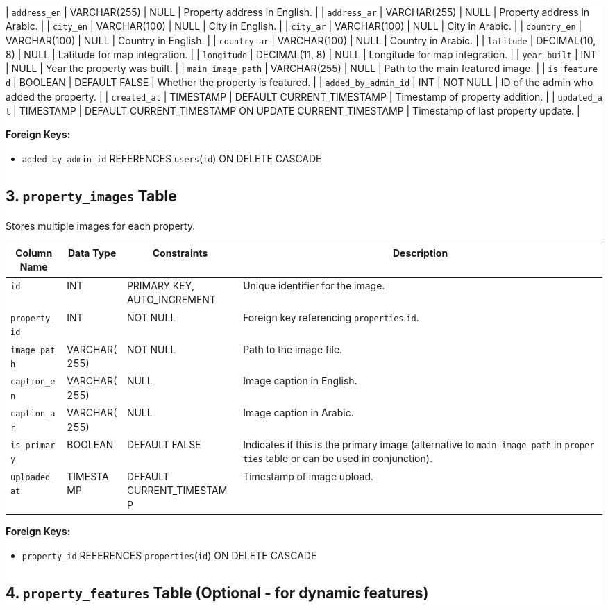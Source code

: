 | `address_en`         | VARCHAR(255)     | NULL                               | Property address in English.                      |
| `address_ar`         | VARCHAR(255)     | NULL                               | Property address in Arabic.                       |
| `city_en`            | VARCHAR(100)     | NULL                               | City in English.                                  |
| `city_ar`            | VARCHAR(100)     | NULL                               | City in Arabic.                                   |
| `country_en`         | VARCHAR(100)     | NULL                               | Country in English.                               |
| `country_ar`         | VARCHAR(100)     | NULL                               | Country in Arabic.                                |
| `latitude`           | DECIMAL(10, 8)   | NULL                               | Latitude for map integration.                     |
| `longitude`          | DECIMAL(11, 8)   | NULL                               | Longitude for map integration.                    |
| `year_built`         | INT              | NULL                               | Year the property was built.                      |
| `main_image_path`    | VARCHAR(255)     | NULL                               | Path to the main featured image.                  |
| `is_featured`        | BOOLEAN          | DEFAULT FALSE                      | Whether the property is featured.                 |
| `added_by_admin_id`  | INT              | NOT NULL                           | ID of the admin who added the property.           |
| `created_at`         | TIMESTAMP        | DEFAULT CURRENT_TIMESTAMP          | Timestamp of property addition.                   |
| `updated_at`         | TIMESTAMP        | DEFAULT CURRENT_TIMESTAMP ON UPDATE CURRENT_TIMESTAMP | Timestamp of last property update.                |

**Foreign Keys:**
*   `added_by_admin_id` REFERENCES `users`(`id`) ON DELETE CASCADE

## 3. `property_images` Table

Stores multiple images for each property.

| Column Name    | Data Type    | Constraints                        | Description                               |
|----------------|--------------|------------------------------------|-------------------------------------------|
| `id`           | INT          | PRIMARY KEY, AUTO_INCREMENT        | Unique identifier for the image.          |
| `property_id`  | INT          | NOT NULL                           | Foreign key referencing `properties`.`id`. |
| `image_path`   | VARCHAR(255) | NOT NULL                           | Path to the image file.                   |
| `caption_en`   | VARCHAR(255) | NULL                               | Image caption in English.                 |
| `caption_ar`   | VARCHAR(255) | NULL                               | Image caption in Arabic.                  |
| `is_primary`   | BOOLEAN      | DEFAULT FALSE                      | Indicates if this is the primary image (alternative to `main_image_path` in `properties` table or can be used in conjunction). |
| `uploaded_at`  | TIMESTAMP    | DEFAULT CURRENT_TIMESTAMP          | Timestamp of image upload.                |

**Foreign Keys:**
*   `property_id` REFERENCES `properties`(`id`) ON DELETE CASCADE

## 4. `property_features` Table (Optional - for dynamic features)
